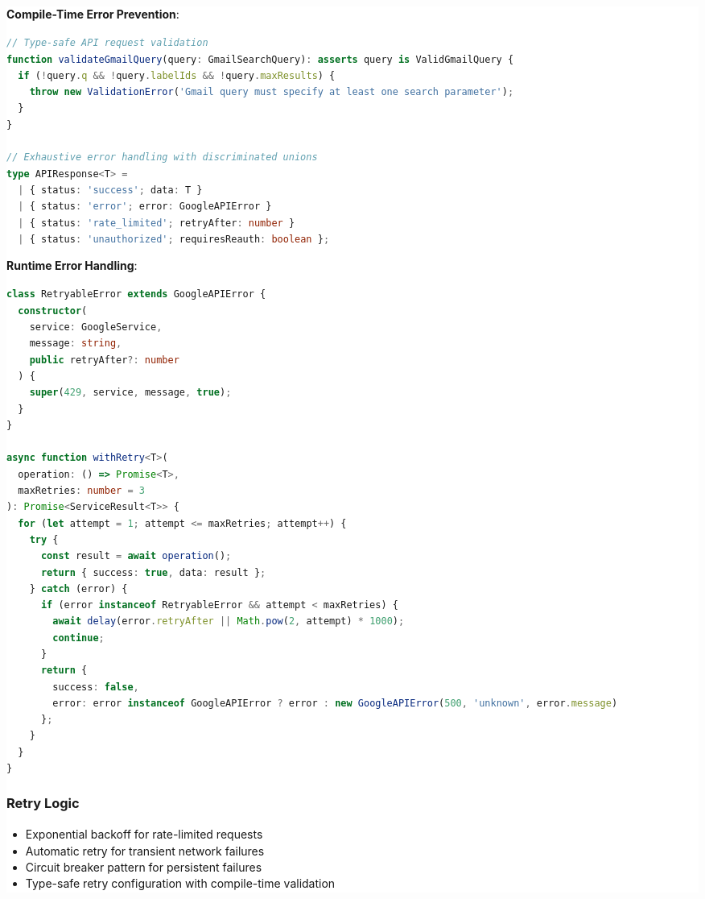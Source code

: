**Compile-Time Error Prevention**:
```typescript
// Type-safe API request validation
function validateGmailQuery(query: GmailSearchQuery): asserts query is ValidGmailQuery {
  if (!query.q && !query.labelIds && !query.maxResults) {
    throw new ValidationError('Gmail query must specify at least one search parameter');
  }
}

// Exhaustive error handling with discriminated unions
type APIResponse<T> = 
  | { status: 'success'; data: T }
  | { status: 'error'; error: GoogleAPIError }
  | { status: 'rate_limited'; retryAfter: number }
  | { status: 'unauthorized'; requiresReauth: boolean };
```

**Runtime Error Handling**:
```typescript
class RetryableError extends GoogleAPIError {
  constructor(
    service: GoogleService,
    message: string,
    public retryAfter?: number
  ) {
    super(429, service, message, true);
  }
}

async function withRetry<T>(
  operation: () => Promise<T>,
  maxRetries: number = 3
): Promise<ServiceResult<T>> {
  for (let attempt = 1; attempt <= maxRetries; attempt++) {
    try {
      const result = await operation();
      return { success: true, data: result };
    } catch (error) {
      if (error instanceof RetryableError && attempt < maxRetries) {
        await delay(error.retryAfter || Math.pow(2, attempt) * 1000);
        continue;
      }
      return { 
        success: false, 
        error: error instanceof GoogleAPIError ? error : new GoogleAPIError(500, 'unknown', error.message)
      };
    }
  }
}
```

### Retry Logic
- Exponential backoff for rate-limited requests
- Automatic retry for transient network failures
- Circuit breaker pattern for persistent failures
- Type-safe retry configuration with compile-time validation
